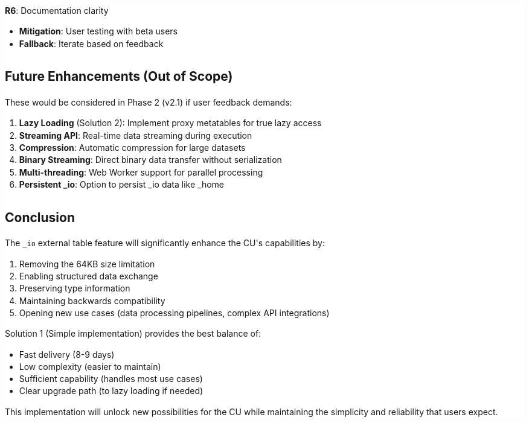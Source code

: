 **R6**: Documentation clarity
- **Mitigation**: User testing with beta users
- **Fallback**: Iterate based on feedback

## Future Enhancements (Out of Scope)

These would be considered in Phase 2 (v2.1) if user feedback demands:

1. **Lazy Loading** (Solution 2): Implement proxy metatables for true lazy access
2. **Streaming API**: Real-time data streaming during execution
3. **Compression**: Automatic compression for large datasets
4. **Binary Streaming**: Direct binary data transfer without serialization
5. **Multi-threading**: Web Worker support for parallel processing
6. **Persistent _io**: Option to persist _io data like _home

## Conclusion

The `_io` external table feature will significantly enhance the CU's capabilities by:

1. Removing the 64KB size limitation
2. Enabling structured data exchange
3. Preserving type information
4. Maintaining backwards compatibility
5. Opening new use cases (data processing pipelines, complex API integrations)

Solution 1 (Simple implementation) provides the best balance of:
- Fast delivery (8-9 days)
- Low complexity (easier to maintain)
- Sufficient capability (handles most use cases)
- Clear upgrade path (to lazy loading if needed)

This implementation will unlock new possibilities for the CU while maintaining the simplicity and reliability that users expect.
